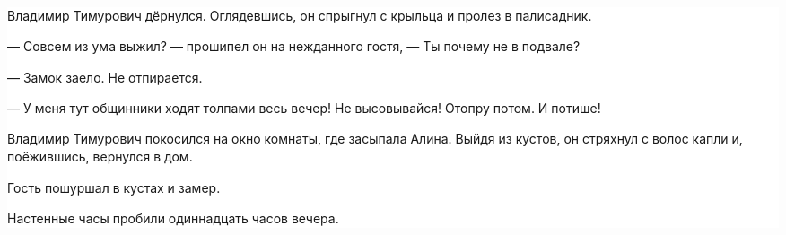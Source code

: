 Владимир Тимурович дёрнулся. Оглядевшись, он спрыгнул с крыльца и пролез в палисадник.

— Совсем из ума выжил? — прошипел он на нежданного гостя, — Ты почему не в подвале?

— Замок заело. Не отпирается.

— У меня тут общинники ходят толпами весь вечер! Не высовывайся! Отопру потом. И потише!

Владимир Тимурович покосился на окно комнаты, где засыпала Алина. Выйдя из кустов, он стряхнул с волос капли и, поёжившись, вернулся в дом.

Гость пошуршал в кустах и замер.

Настенные часы пробили одиннадцать часов вечера.